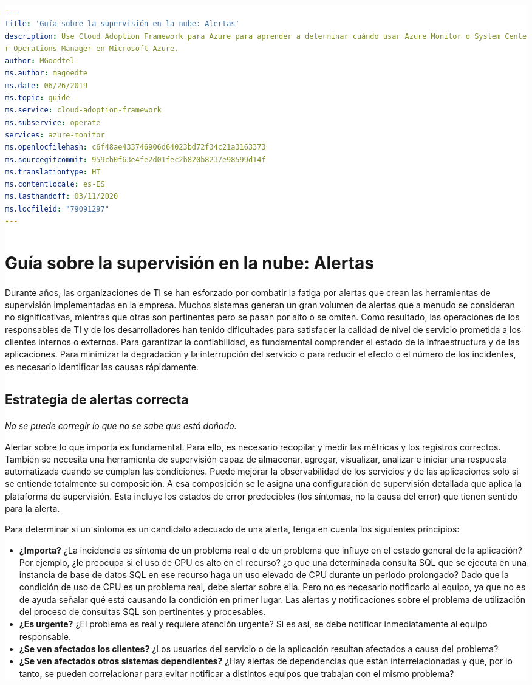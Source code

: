 ```yaml
---
title: 'Guía sobre la supervisión en la nube: Alertas'
description: Use Cloud Adoption Framework para Azure para aprender a determinar cuándo usar Azure Monitor o System Center Operations Manager en Microsoft Azure.
author: MGoedtel
ms.author: magoedte
ms.date: 06/26/2019
ms.topic: guide
ms.service: cloud-adoption-framework
ms.subservice: operate
services: azure-monitor
ms.openlocfilehash: c6f48ae433746906d64023bd72f34c21a3163373
ms.sourcegitcommit: 959cb0f63e4fe2d01fec2b820b8237e98599d14f
ms.translationtype: HT
ms.contentlocale: es-ES
ms.lasthandoff: 03/11/2020
ms.locfileid: "79091297"
---
```

# <a name="cloud-monitoring-guide-alerting"></a>Guía sobre la supervisión en la nube: Alertas

Durante años, las organizaciones de TI se han esforzado por combatir la fatiga por alertas que crean las herramientas de supervisión implementadas en la empresa. Muchos sistemas generan un gran volumen de alertas que a menudo se consideran no significativas, mientras que otras son pertinentes pero se pasan por alto o se omiten. Como resultado, las operaciones de los responsables de TI y de los desarrolladores han tenido dificultades para satisfacer la calidad de nivel de servicio prometida a los clientes internos o externos. Para garantizar la confiabilidad, es fundamental comprender el estado de la infraestructura y de las aplicaciones. Para minimizar la degradación y la interrupción del servicio o para reducir el efecto o el número de los incidentes, es necesario identificar las causas rápidamente.

## <a name="successful-alerting-strategy"></a>Estrategia de alertas correcta

*No se puede corregir lo que no se sabe que está dañado.*

Alertar sobre lo que importa es fundamental. Para ello, es necesario recopilar y medir las métricas y los registros correctos. También se necesita una herramienta de supervisión capaz de almacenar, agregar, visualizar, analizar e iniciar una respuesta automatizada cuando se cumplan las condiciones. Puede mejorar la observabilidad de los servicios y de las aplicaciones solo si se entiende totalmente su composición. A esa composición se le asigna una configuración de supervisión detallada que aplica la plataforma de supervisión. Esta incluye los estados de error predecibles (los síntomas, no la causa del error) que tienen sentido para la alerta.

Para determinar si un síntoma es un candidato adecuado de una alerta, tenga en cuenta los siguientes principios:

- **¿Importa?** ¿La incidencia es síntoma de un problema real o de un problema que influye en el estado general de la aplicación? Por ejemplo, ¿le preocupa si el uso de CPU es alto en el recurso? ¿o que una determinada consulta SQL que se ejecuta en una instancia de base de datos SQL en ese recurso haga un uso elevado de CPU durante un período prolongado? Dado que la condición de uso de CPU es un problema real, debe alertar sobre ella. Pero no es necesario notificarlo al equipo, ya que no es de ayuda señalar qué está causando la condición en primer lugar. Las alertas y notificaciones sobre el problema de utilización del proceso de consultas SQL son pertinentes y procesables.
- **¿Es urgente?** ¿El problema es real y requiere atención urgente? Si es así, se debe notificar inmediatamente al equipo responsable.
- **¿Se ven afectados los clientes?** ¿Los usuarios del servicio o de la aplicación resultan afectados a causa del problema?
- **¿Se ven afectados otros sistemas dependientes?** ¿Hay alertas de dependencias que están interrelacionadas y que, por lo tanto, se pueden correlacionar para evitar notificar a distintos equipos que trabajan con el mismo problema?
